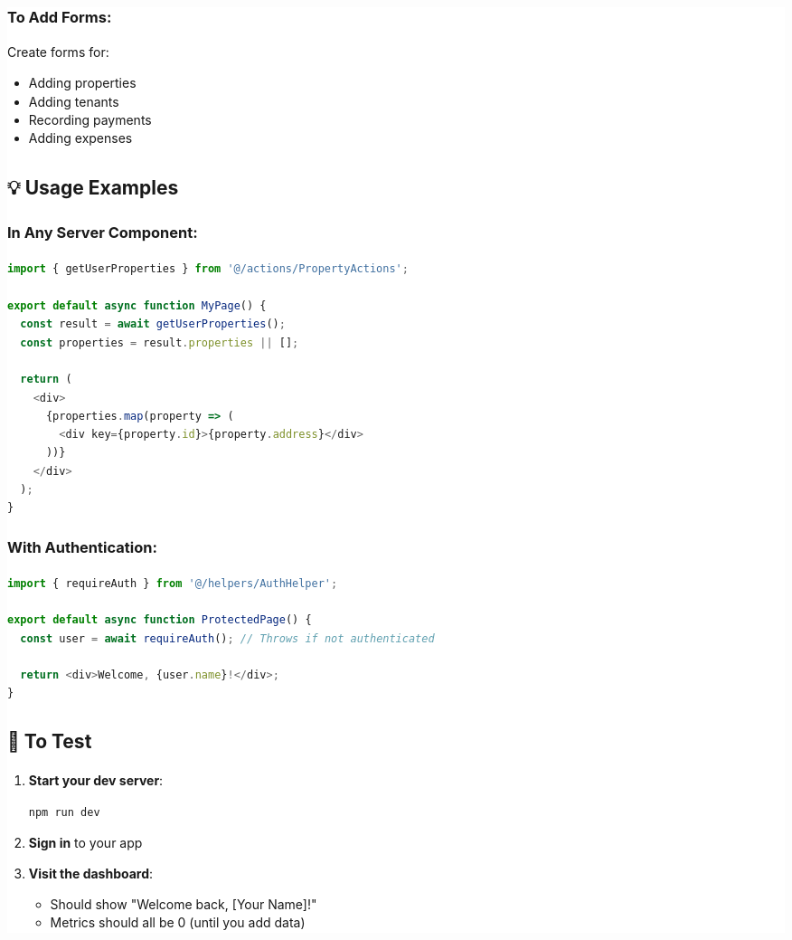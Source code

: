 ### To Add Forms:

Create forms for:
- Adding properties
- Adding tenants
- Recording payments
- Adding expenses

## 💡 Usage Examples

### In Any Server Component:

```typescript
import { getUserProperties } from '@/actions/PropertyActions';

export default async function MyPage() {
  const result = await getUserProperties();
  const properties = result.properties || [];
  
  return (
    <div>
      {properties.map(property => (
        <div key={property.id}>{property.address}</div>
      ))}
    </div>
  );
}
```

### With Authentication:

```typescript
import { requireAuth } from '@/helpers/AuthHelper';

export default async function ProtectedPage() {
  const user = await requireAuth(); // Throws if not authenticated
  
  return <div>Welcome, {user.name}!</div>;
}
```

## 🔧 To Test

1. **Start your dev server**:
   ```bash
   npm run dev
   ```

2. **Sign in** to your app

3. **Visit the dashboard**:
   - Should show "Welcome back, [Your Name]!"
   - Metrics should all be 0 (until you add data)
